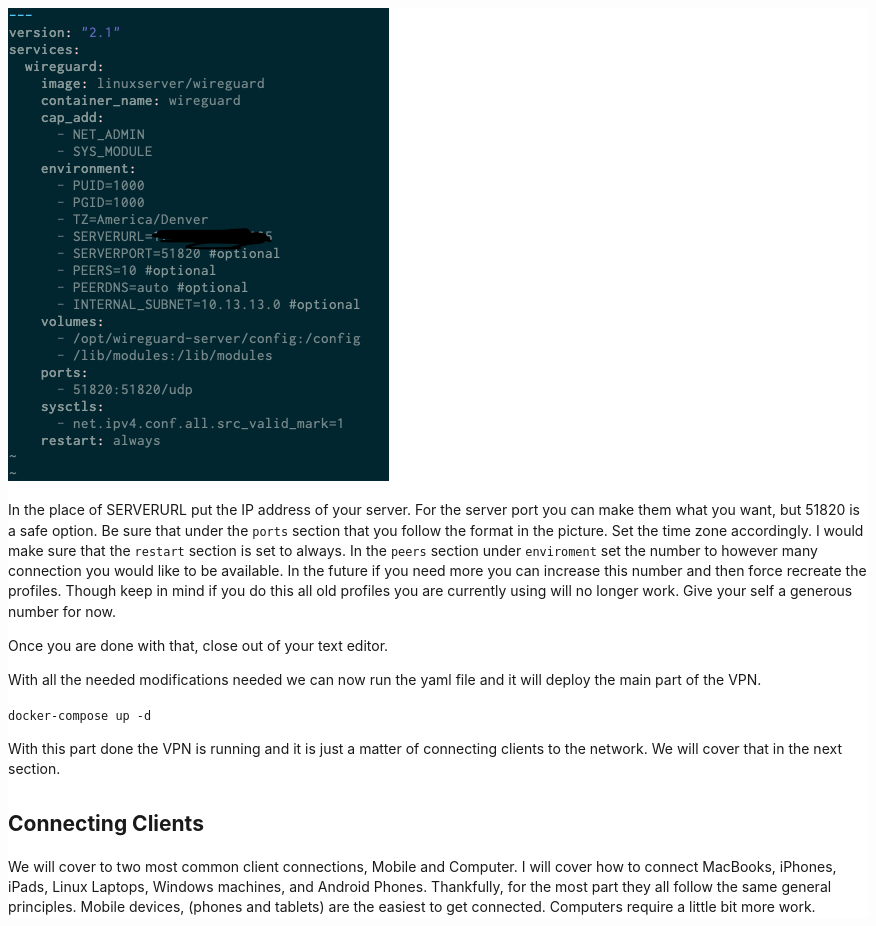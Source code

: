 ![yaml](images/yaml.png)

In the place of SERVERURL put the IP address of your server. For the server port you can make them what you want, but 51820 is a safe option. Be sure that under the `ports` section that you follow the format in the picture.  Set the time zone accordingly.  I would make sure that the `restart` section is set to always. In the `peers` section under `enviroment` set the number to however many connection you would like to be available.  In the future if you need more you can increase this number and then force recreate the profiles.  Though keep in mind if you do this all old profiles you are currently using will no longer work.  Give your self a generous number for now.  

Once you are done with that, close out of your text editor.

With all the needed modifications needed we can now run the yaml file and it will deploy the main part of the VPN. 

```
docker-compose up -d
```

With this part done the VPN is running and it is just a matter of connecting clients to the network.  We will cover that in the next section.


## Connecting Clients

We will cover to two most common client connections, Mobile and Computer.  I will cover how to connect MacBooks, iPhones, iPads, Linux Laptops, Windows machines, and Android Phones.  Thankfully, for the most part they all follow the same general principles.  Mobile devices, (phones and tablets) are the easiest to get connected.  Computers require a little bit more work.  
